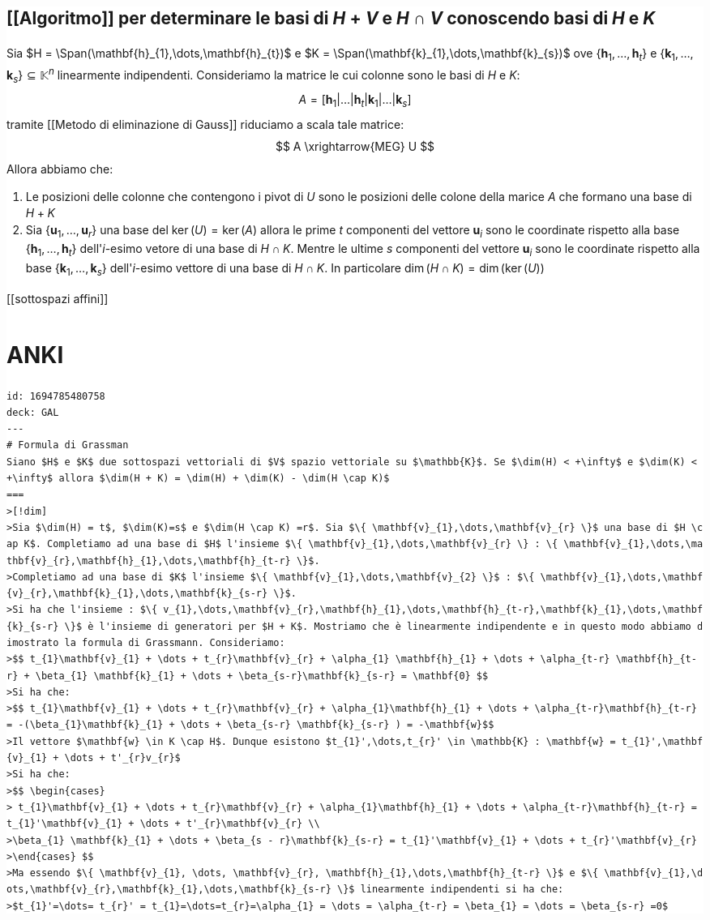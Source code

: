 
## [[Algoritmo]] per determinare le basi di $H +V$ e $H \cap V$ conoscendo basi di $H$ e $K$
Sia $H = \Span(\mathbf{h}_{1},\dots,\mathbf{h}_{t})$ e $K = \Span(\mathbf{k}_{1},\dots,\mathbf{k}_{s})$ ove $\left\{ \mathbf{h}_{1},\dots,\mathbf{h}_{t} \right\}$ e $\left\{ \mathbf{k}_{1},\dots,\mathbf{k}_{s} \right\} \subseteq \mathbb{K}^n$ linearmente indipendenti. Consideriamo la matrice le cui colonne sono le basi di $H$ e $K$:
 $$ A = \left[ \mathbf{h}_{1} | \dots | \mathbf{h}_{t} | \mathbf{k}_{1} | \dots | \mathbf{k}_{s} \right]  $$
 tramite [[Metodo di eliminazione di Gauss]] riduciamo a scala tale matrice:
 $$ A \xrightarrow{MEG} U $$
 Allora abbiamo che:
 1. Le posizioni delle colonne che contengono i pivot di $U$ sono le posizioni delle colone della marice $A$ che formano una base di $H + K$
 2. Sia $\left\{ \mathbf{u}_{1},\dots,\mathbf{u}_{r} \right\}$ una base del $\ker(U) = \ker(A)$ allora le prime $t$ componenti del vettore $\mathbf{u}_{i}$ sono le coordinate rispetto alla base $\left\{ \mathbf{h}_{1},\dots,\mathbf{h}_{t} \right\}$ dell'$i$-esimo vetore di una base di $H \cap K$. Mentre le ultime $s$ componenti del vettore $\mathbf{u}_{i}$ sono le coordinate rispetto alla base $\left\{ \mathbf{k}_{1},\dots,\mathbf{k}_{s} \right\}$ dell'$i$-esimo vettore di una base di $H \cap K$. In particolare $\dim(H \cap K) = \dim(\ker(U))$

[[sottospazi affini]]

# ANKI
```anki
id: 1694785480758
deck: GAL
---
# Formula di Grassman
Siano $H$ e $K$ due sottospazi vettoriali di $V$ spazio vettoriale su $\mathbb{K}$. Se $\dim(H) < +\infty$ e $\dim(K) < +\infty$ allora $\dim(H + K) = \dim(H) + \dim(K) - \dim(H \cap K)$ 
===
>[!dim]
>Sia $\dim(H) = t$, $\dim(K)=s$ e $\dim(H \cap K) =r$. Sia $\{ \mathbf{v}_{1},\dots,\mathbf{v}_{r} \}$ una base di $H \cap K$. Completiamo ad una base di $H$ l'insieme $\{ \mathbf{v}_{1},\dots,\mathbf{v}_{r} \} : \{ \mathbf{v}_{1},\dots,\mathbf{v}_{r},\mathbf{h}_{1},\dots,\mathbf{h}_{t-r} \}$.
>Completiamo ad una base di $K$ l'insieme $\{ \mathbf{v}_{1},\dots,\mathbf{v}_{2} \}$ : $\{ \mathbf{v}_{1},\dots,\mathbf{v}_{r},\mathbf{k}_{1},\dots,\mathbf{k}_{s-r} \}$.
>Si ha che l'insieme : $\{ v_{1},\dots,\mathbf{v}_{r},\mathbf{h}_{1},\dots,\mathbf{h}_{t-r},\mathbf{k}_{1},\dots,\mathbf{k}_{s-r} \}$ è l'insieme di generatori per $H + K$. Mostriamo che è linearmente indipendente e in questo modo abbiamo dimostrato la formula di Grassmann. Consideriamo:
>$$ t_{1}\mathbf{v}_{1} + \dots + t_{r}\mathbf{v}_{r} + \alpha_{1} \mathbf{h}_{1} + \dots + \alpha_{t-r} \mathbf{h}_{t-r} + \beta_{1} \mathbf{k}_{1} + \dots + \beta_{s-r}\mathbf{k}_{s-r} = \mathbf{0} $$
>Si ha che:
>$$ t_{1}\mathbf{v}_{1} + \dots + t_{r}\mathbf{v}_{r} + \alpha_{1}\mathbf{h}_{1} + \dots + \alpha_{t-r}\mathbf{h}_{t-r}  = -(\beta_{1}\mathbf{k}_{1} + \dots + \beta_{s-r} \mathbf{k}_{s-r} ) = -\mathbf{w}$$
>Il vettore $\mathbf{w} \in K \cap H$. Dunque esistono $t_{1}',\dots,t_{r}' \in \mathbb{K} : \mathbf{w} = t_{1}',\mathbf{v}_{1} + \dots + t'_{r}v_{r}$
>Si ha che:
>$$ \begin{cases}
> t_{1}\mathbf{v}_{1} + \dots + t_{r}\mathbf{v}_{r} + \alpha_{1}\mathbf{h}_{1} + \dots + \alpha_{t-r}\mathbf{h}_{t-r} = t_{1}'\mathbf{v}_{1} + \dots + t'_{r}\mathbf{v}_{r} \\
>\beta_{1} \mathbf{k}_{1} + \dots + \beta_{s - r}\mathbf{k}_{s-r} = t_{1}'\mathbf{v}_{1} + \dots + t_{r}'\mathbf{v}_{r}
>\end{cases} $$
>Ma essendo $\{ \mathbf{v}_{1}, \dots, \mathbf{v}_{r}, \mathbf{h}_{1},\dots,\mathbf{h}_{t-r} \}$ e $\{ \mathbf{v}_{1},\dots,\mathbf{v}_{r},\mathbf{k}_{1},\dots,\mathbf{k}_{s-r} \}$ linearmente indipendenti si ha che:
>$t_{1}'=\dots= t_{r}' = t_{1}=\dots=t_{r}=\alpha_{1} = \dots = \alpha_{t-r} = \beta_{1} = \dots = \beta_{s-r} =0$
```